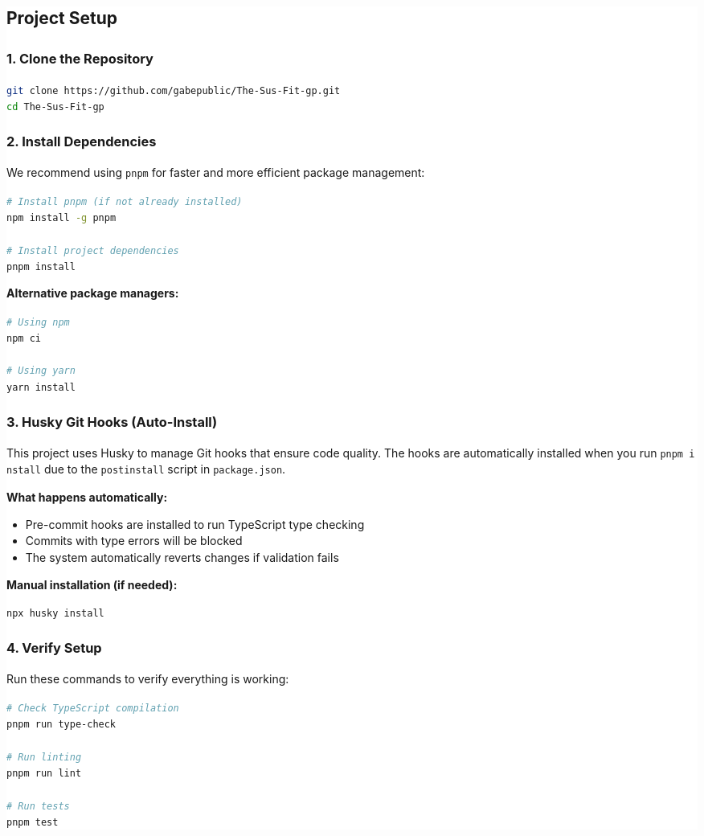 ## Project Setup

### 1. Clone the Repository

```bash
git clone https://github.com/gabepublic/The-Sus-Fit-gp.git
cd The-Sus-Fit-gp
```

### 2. Install Dependencies

We recommend using `pnpm` for faster and more efficient package management:

```bash
# Install pnpm (if not already installed)
npm install -g pnpm

# Install project dependencies
pnpm install
```

**Alternative package managers:**
```bash
# Using npm
npm ci

# Using yarn
yarn install
```

### 3. Husky Git Hooks (Auto-Install)

This project uses Husky to manage Git hooks that ensure code quality. The hooks are automatically installed when you run `pnpm install` due to the `postinstall` script in `package.json`.

**What happens automatically:**
- Pre-commit hooks are installed to run TypeScript type checking
- Commits with type errors will be blocked
- The system automatically reverts changes if validation fails

**Manual installation (if needed):**
```bash
npx husky install
```

### 4. Verify Setup

Run these commands to verify everything is working:

```bash
# Check TypeScript compilation
pnpm run type-check

# Run linting
pnpm run lint

# Run tests
pnpm test
```
